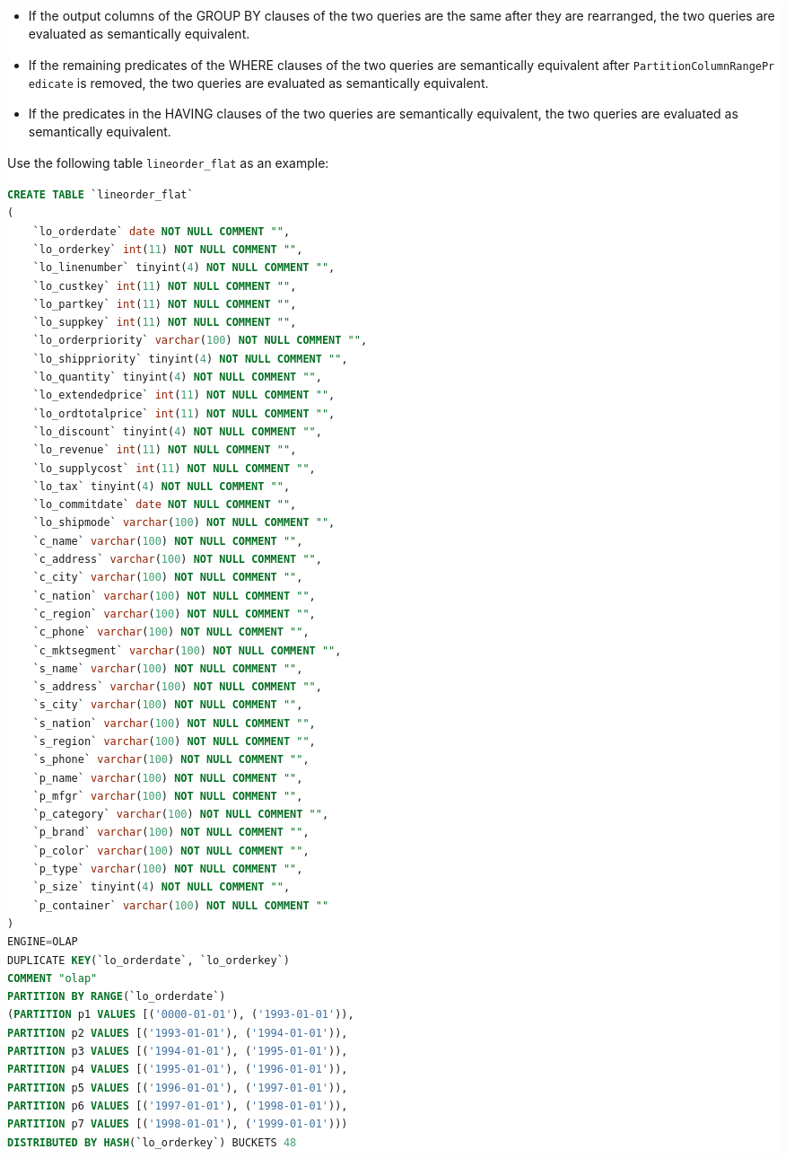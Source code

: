 - If the output columns of the GROUP BY clauses of the two queries are the same after they are rearranged, the two queries are evaluated as semantically equivalent.

- If the remaining predicates of the WHERE clauses of the two queries are semantically equivalent after `PartitionColumnRangePredicate` is removed, the two queries are evaluated as semantically equivalent.

- If the predicates in the HAVING clauses of the two queries are semantically equivalent, the two queries are evaluated as semantically equivalent.

Use the following table `lineorder_flat` as an example:

```SQL
CREATE TABLE `lineorder_flat`
(
    `lo_orderdate` date NOT NULL COMMENT "",
    `lo_orderkey` int(11) NOT NULL COMMENT "",
    `lo_linenumber` tinyint(4) NOT NULL COMMENT "",
    `lo_custkey` int(11) NOT NULL COMMENT "",
    `lo_partkey` int(11) NOT NULL COMMENT "",
    `lo_suppkey` int(11) NOT NULL COMMENT "",
    `lo_orderpriority` varchar(100) NOT NULL COMMENT "",
    `lo_shippriority` tinyint(4) NOT NULL COMMENT "",
    `lo_quantity` tinyint(4) NOT NULL COMMENT "",
    `lo_extendedprice` int(11) NOT NULL COMMENT "",
    `lo_ordtotalprice` int(11) NOT NULL COMMENT "",
    `lo_discount` tinyint(4) NOT NULL COMMENT "",
    `lo_revenue` int(11) NOT NULL COMMENT "",
    `lo_supplycost` int(11) NOT NULL COMMENT "",
    `lo_tax` tinyint(4) NOT NULL COMMENT "",
    `lo_commitdate` date NOT NULL COMMENT "",
    `lo_shipmode` varchar(100) NOT NULL COMMENT "",
    `c_name` varchar(100) NOT NULL COMMENT "",
    `c_address` varchar(100) NOT NULL COMMENT "",
    `c_city` varchar(100) NOT NULL COMMENT "",
    `c_nation` varchar(100) NOT NULL COMMENT "",
    `c_region` varchar(100) NOT NULL COMMENT "",
    `c_phone` varchar(100) NOT NULL COMMENT "",
    `c_mktsegment` varchar(100) NOT NULL COMMENT "",
    `s_name` varchar(100) NOT NULL COMMENT "",
    `s_address` varchar(100) NOT NULL COMMENT "",
    `s_city` varchar(100) NOT NULL COMMENT "",
    `s_nation` varchar(100) NOT NULL COMMENT "",
    `s_region` varchar(100) NOT NULL COMMENT "",
    `s_phone` varchar(100) NOT NULL COMMENT "",
    `p_name` varchar(100) NOT NULL COMMENT "",
    `p_mfgr` varchar(100) NOT NULL COMMENT "",
    `p_category` varchar(100) NOT NULL COMMENT "",
    `p_brand` varchar(100) NOT NULL COMMENT "",
    `p_color` varchar(100) NOT NULL COMMENT "",
    `p_type` varchar(100) NOT NULL COMMENT "",
    `p_size` tinyint(4) NOT NULL COMMENT "",
    `p_container` varchar(100) NOT NULL COMMENT ""
)
ENGINE=OLAP 
DUPLICATE KEY(`lo_orderdate`, `lo_orderkey`)
COMMENT "olap"
PARTITION BY RANGE(`lo_orderdate`)
(PARTITION p1 VALUES [('0000-01-01'), ('1993-01-01')),
PARTITION p2 VALUES [('1993-01-01'), ('1994-01-01')),
PARTITION p3 VALUES [('1994-01-01'), ('1995-01-01')),
PARTITION p4 VALUES [('1995-01-01'), ('1996-01-01')),
PARTITION p5 VALUES [('1996-01-01'), ('1997-01-01')),
PARTITION p6 VALUES [('1997-01-01'), ('1998-01-01')),
PARTITION p7 VALUES [('1998-01-01'), ('1999-01-01')))
DISTRIBUTED BY HASH(`lo_orderkey`) BUCKETS 48 
```